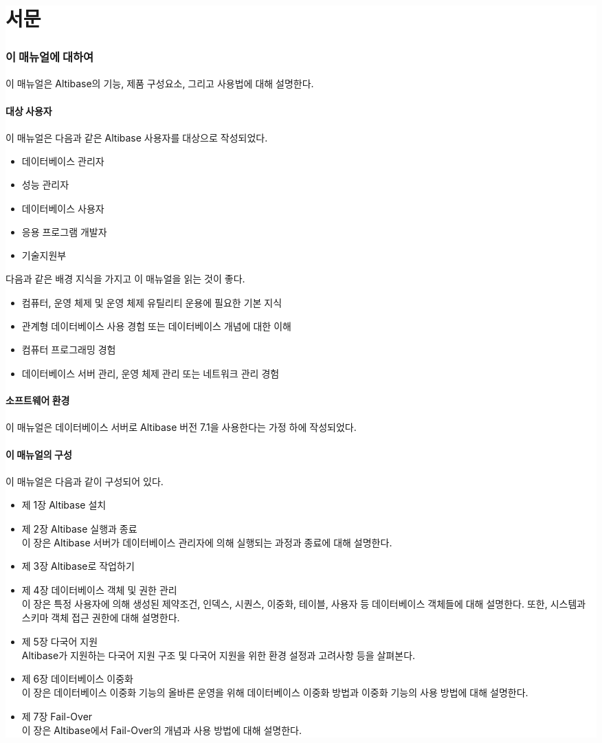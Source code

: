 




서문
====

### 이 매뉴얼에 대하여

이 매뉴얼은 Altibase의 기능, 제품 구성요소, 그리고 사용법에 대해 설명한다.

#### 대상 사용자

이 매뉴얼은 다음과 같은 Altibase 사용자를 대상으로 작성되었다.

-   데이터베이스 관리자

-   성능 관리자

-   데이터베이스 사용자

-   응용 프로그램 개발자

-   기술지원부

다음과 같은 배경 지식을 가지고 이 매뉴얼을 읽는 것이 좋다.

-   컴퓨터, 운영 체제 및 운영 체제 유틸리티 운용에 필요한 기본 지식

-   관계형 데이터베이스 사용 경험 또는 데이터베이스 개념에 대한 이해

-   컴퓨터 프로그래밍 경험

-   데이터베이스 서버 관리, 운영 체제 관리 또는 네트워크 관리 경험

#### 소프트웨어 환경

이 매뉴얼은 데이터베이스 서버로 Altibase 버전 7.1을 사용한다는 가정 하에 작성되었다.

#### 이 매뉴얼의 구성

이 매뉴얼은 다음과 같이 구성되어 있다.

-   제 1장 Altibase 설치

-   제 2장 Altibase 실행과 종료  
    이 장은 Altibase 서버가 데이터베이스 관리자에 의해 실행되는 과정과 종료에 대해 설명한다.
    
-   제 3장 Altibase로 작업하기

-   제 4장 데이터베이스 객체 및 권한 관리  
    이 장은 특정 사용자에 의해 생성된 제약조건, 인덱스, 시퀀스, 이중화, 테이블, 사용자 등 데이터베이스 객체들에 대해 설명한다. 또한, 시스템과 스키마 객체 접근 권한에 대해 설명한다.
    
-   제 5장 다국어 지원  
    Altibase가 지원하는 다국어 지원 구조 및 다국어 지원을 위한 환경 설정과 고려사항 등을 살펴본다.
    
-   제 6장 데이터베이스 이중화  
    이 장은 데이터베이스 이중화 기능의 올바른 운영을 위해 데이터베이스 이중화 방법과 이중화 기능의 사용 방법에 대해 설명한다.
    
-   제 7장 Fail-Over  
    이 장은 Altibase에서 Fail-Over의 개념과 사용 방법에 대해 설명한다.

